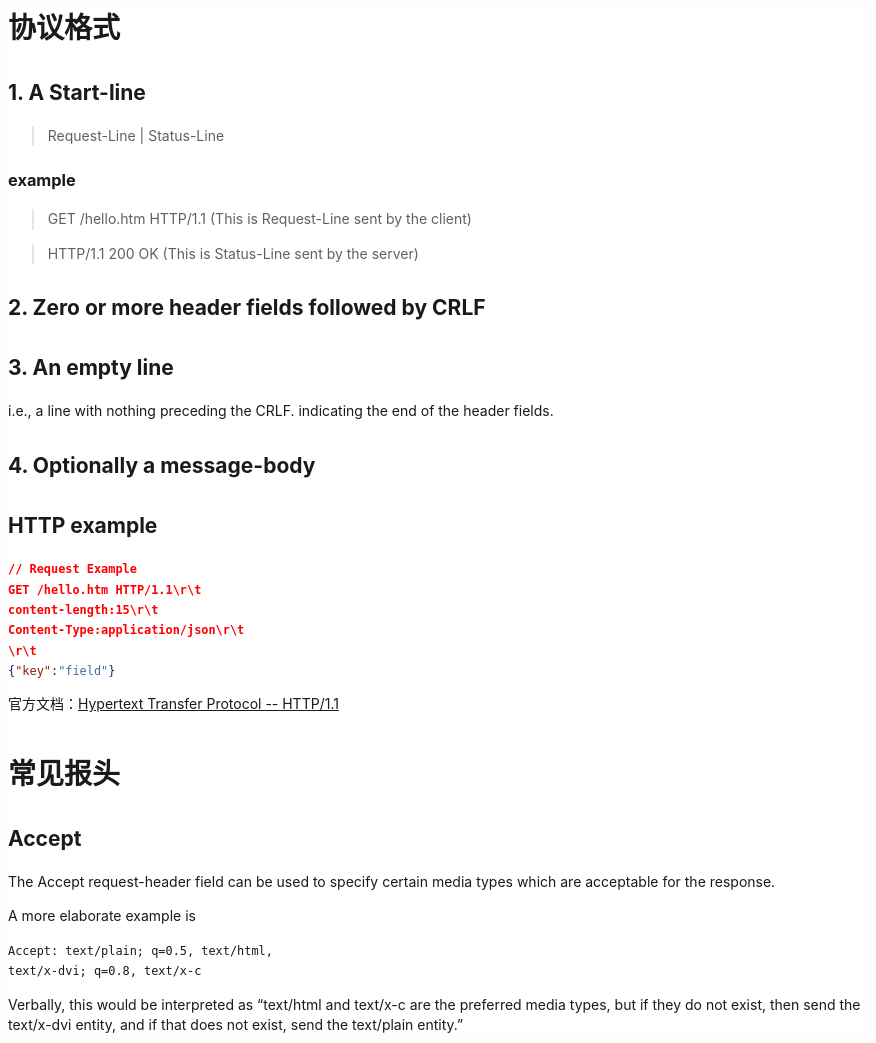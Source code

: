 # 协议格式
## 1. A Start-line 
> Request-Line | Status-Line

### example
> GET /hello.htm HTTP/1.1 (This is Request-Line sent by the client)

> HTTP/1.1 200 OK (This is Status-Line sent by the server)

## 2. Zero or more header fields followed by CRLF

## 3. An empty line 
i.e., a line with nothing preceding the CRLF.
indicating the end of the header fields.

## 4. Optionally a message-body



## HTTP example

```json
// Request Example
GET /hello.htm HTTP/1.1\r\t
content-length:15\r\t
Content-Type:application/json\r\t
\r\t
{"key":"field"}

```

官方文档：[Hypertext Transfer Protocol -- HTTP/1.1](https://datatracker.ietf.org/doc/html/rfc2616)



# 常见报头
## Accept
The Accept request-header field can be used to specify certain media types which are acceptable for the response.

A more elaborate example is

```
Accept: text/plain; q=0.5, text/html,
text/x-dvi; q=0.8, text/x-c
```
Verbally, this would be interpreted as “text/html and text/x-c are the preferred media types, but if they do not exist,
then send the text/x-dvi entity, and if that does not exist, send the text/plain entity.”

